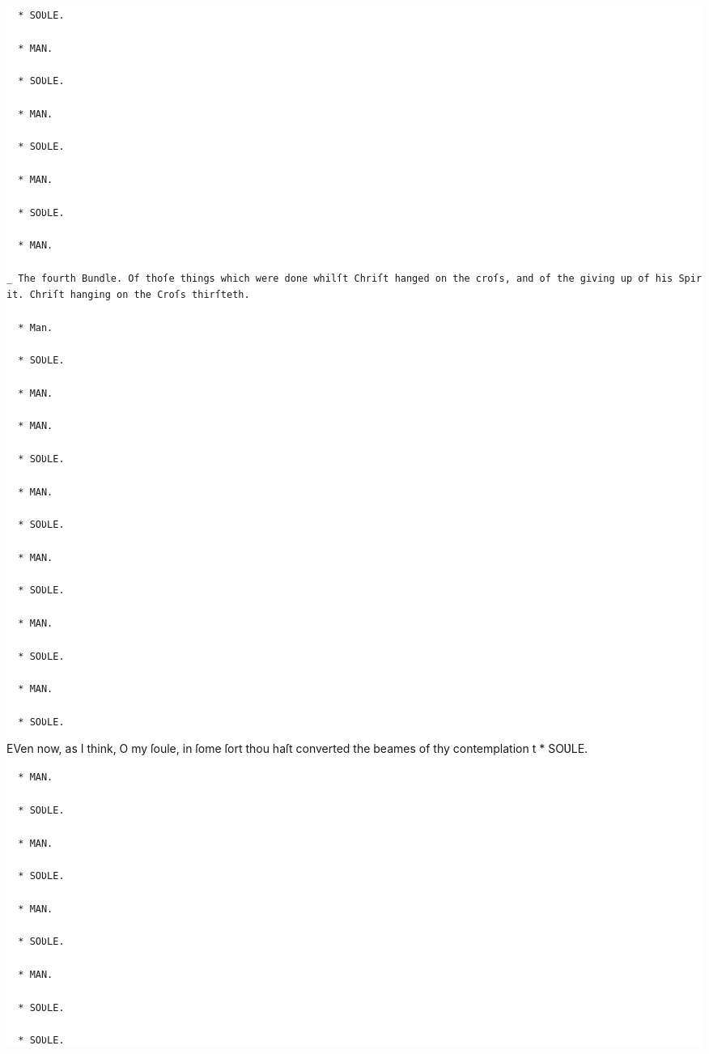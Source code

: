       * SOƲLE.

      * MAN.

      * SOƲLE.

      * MAN.

      * SOƲLE.

      * MAN.

      * SOƲLE.

      * MAN.

    _ The fourth Bundle. Of thoſe things which were done whilſt Chriſt hanged on the croſs, and of the giving up of his Spirit. Chriſt hanging on the Croſs thirſteth.

      * Man.

      * SOƲLE.

      * MAN.

      * MAN.

      * SOƲLE.

      * MAN.

      * SOƲLE.

      * MAN.

      * SOƲLE.

      * MAN.

      * SOƲLE.

      * MAN.

      * SOƲLE.
EVen now, as I think, O my ſoule, in ſome ſort thou haſt converted the beames of thy contemplation t
      * SOƲLE.

      * MAN.

      * SOƲLE.

      * MAN.

      * SOƲLE.

      * MAN.

      * SOƲLE.

      * MAN.

      * SOƲLE.

      * SOƲLE.
